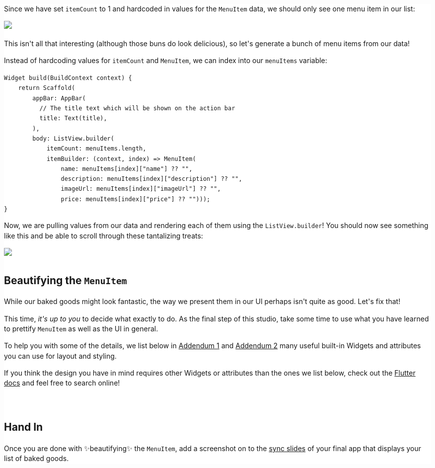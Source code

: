 Since we have set `itemCount` to 1 and hardcoded in values for the `MenuItem` data, we should only see one menu item in our list:

![](https://i.imgur.com/RR1ah9Xl.png)

This isn't all that interesting (although those buns do look delicious), so let's generate a bunch of menu items from our data!

Instead of hardcoding values for `itemCount` and `MenuItem`, we can index into our `menuItems` variable:
```dart=29
Widget build(BuildContext context) {
    return Scaffold(
        appBar: AppBar(
          // The title text which will be shown on the action bar
          title: Text(title),
        ),
        body: ListView.builder(
            itemCount: menuItems.length,
            itemBuilder: (context, index) => MenuItem(
                name: menuItems[index]["name"] ?? "",
                description: menuItems[index]["description"] ?? "",
                imageUrl: menuItems[index]["imageUrl"] ?? "",
                price: menuItems[index]["price"] ?? "")));
}
```
Now, we are pulling values from our data and rendering each of them using the `ListView.builder`! You should now see something like this and be able to scroll through these tantalizing treats:

![](https://i.imgur.com/5SNntoTl.png)

## Beautifying the `MenuItem`
While our baked goods might look fantastic, the way we present them in our UI perhaps isn't quite as good. Let's fix that!

This time, *it's up to you* to decide what exactly to do. As the final step of this studio, take some time to use what you have learned to prettify `MenuItem` as well as the UI in general.

To help you with some of the details, we list below in [Addendum 1](#Addendum-1:-Useful-layout-widgets-and-properties) and [Addendum 2](#Addendum-2:-Useful-styling-widgets-and-properties) many useful built-in Widgets and attributes you can use for layout and styling.

If you think the design you have in mind requires other Widgets or attributes than the ones we list below, check out the [Flutter docs](https://docs.flutter.dev) and feel free to search online!

<br />

## Hand In

Once you are done with ✨beautifying✨ the `MenuItem`, add a screenshot on to the [sync slides](https://docs.google.com/presentation/d/1r9d-8MxLDKNY9N5EE7Xo5wP_DfB2V3X4rL7TkSdcaTA/edit?usp=sharing) of your final app that displays your list of baked goods.
